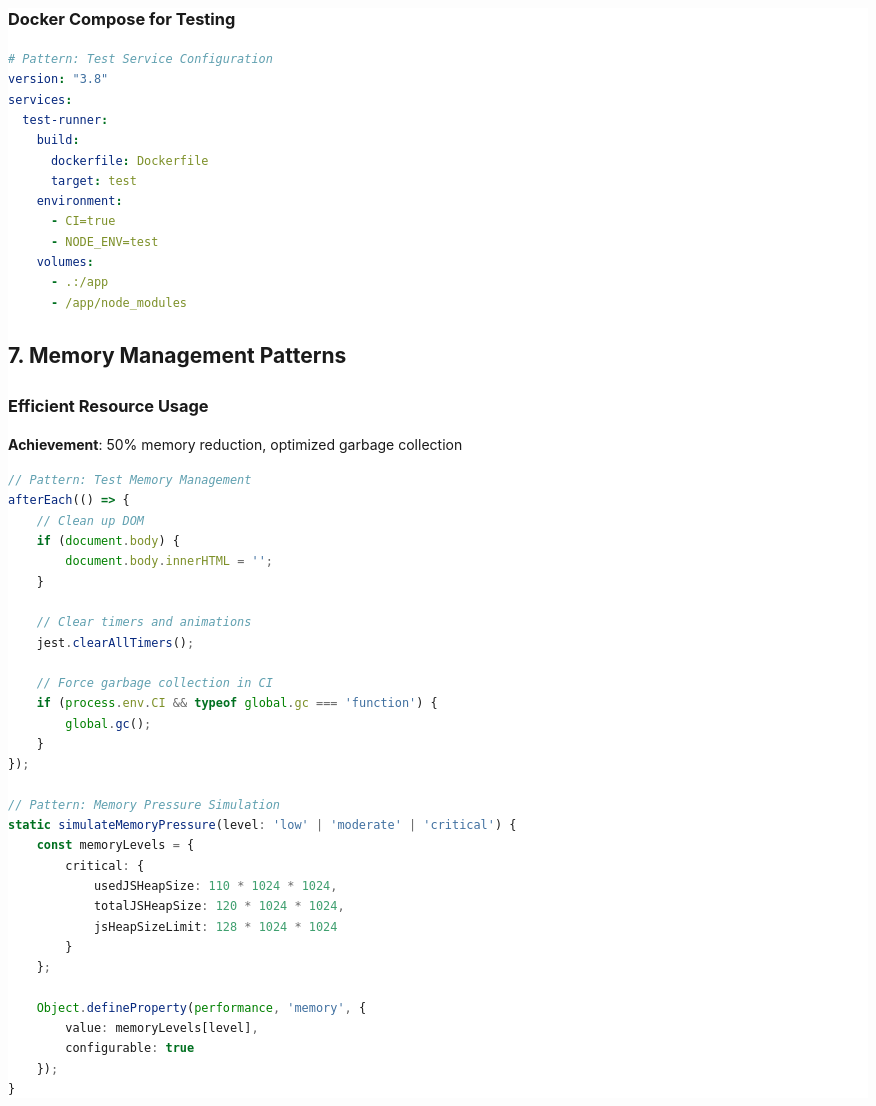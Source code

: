 ### Docker Compose for Testing

```yaml
# Pattern: Test Service Configuration
version: "3.8"
services:
  test-runner:
    build:
      dockerfile: Dockerfile
      target: test
    environment:
      - CI=true
      - NODE_ENV=test
    volumes:
      - .:/app
      - /app/node_modules
```

## 7. Memory Management Patterns

### Efficient Resource Usage

**Achievement**: 50% memory reduction, optimized garbage collection

```typescript
// Pattern: Test Memory Management
afterEach(() => {
    // Clean up DOM
    if (document.body) {
        document.body.innerHTML = '';
    }

    // Clear timers and animations
    jest.clearAllTimers();

    // Force garbage collection in CI
    if (process.env.CI && typeof global.gc === 'function') {
        global.gc();
    }
});

// Pattern: Memory Pressure Simulation
static simulateMemoryPressure(level: 'low' | 'moderate' | 'critical') {
    const memoryLevels = {
        critical: {
            usedJSHeapSize: 110 * 1024 * 1024,
            totalJSHeapSize: 120 * 1024 * 1024,
            jsHeapSizeLimit: 128 * 1024 * 1024
        }
    };

    Object.defineProperty(performance, 'memory', {
        value: memoryLevels[level],
        configurable: true
    });
}
```
